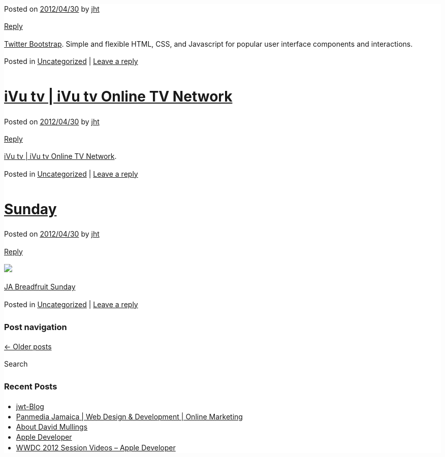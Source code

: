 Posted on [2012/04/30](http://j4u2.com/breadfruit-static/2012/04/30/twitter-bootstrap/ "2:34 pm") by [jht](http://j4u2.com/breadfruit-static/author/jht/ "View all posts by jht")

[Reply](http://j4u2.com/breadfruit-static/2012/04/30/twitter-bootstrap/#respond)

[Twitter Bootstrap](http://twitter.github.com/bootstrap/). Simple and flexible HTML, CSS, and Javascript for popular user interface components and interactions.

Posted in [Uncategorized](http://j4u2.com/breadfruit-static/category/uncategorized/) | [Leave a reply](http://j4u2.com/breadfruit-static/2012/04/30/twitter-bootstrap/#respond)

[iVu tv | iVu tv Online TV Network](http://j4u2.com/breadfruit-static/2012/04/30/ivu-tv-ivu-tv-online-tv-network/ "Permalink to iVu tv | iVu tv Online TV Network")
===================================================================================================================================================================

Posted on [2012/04/30](http://j4u2.com/breadfruit-static/2012/04/30/ivu-tv-ivu-tv-online-tv-network/ "11:45 am") by [jht](http://j4u2.com/breadfruit-static/author/jht/ "View all posts by jht")

[Reply](http://j4u2.com/breadfruit-static/2012/04/30/ivu-tv-ivu-tv-online-tv-network/#respond)

[iVu tv | iVu tv Online TV Network](http://www.ivutv.com/).

Posted in [Uncategorized](http://j4u2.com/breadfruit-static/category/uncategorized/) | [Leave a reply](http://j4u2.com/breadfruit-static/2012/04/30/ivu-tv-ivu-tv-online-tv-network/#respond)

[Sunday](http://j4u2.com/breadfruit-static/2012/04/30/sunday/ "Permalink to Sunday")
====================================================================================

Posted on [2012/04/30](http://j4u2.com/breadfruit-static/2012/04/30/sunday/ "9:55 am") by [jht](http://j4u2.com/breadfruit-static/author/jht/ "View all posts by jht")

[Reply](http://j4u2.com/breadfruit-static/2012/04/30/sunday/#respond)

[![](https://lh6.googleusercontent.com/-Fw6CRnb7_UA/T55g0afL1rE/AAAAAAAAAbY/5tWatg46LpY/s160-c/JABreadfruitSunday.jpg)](https://picasaweb.google.com/107573652146122831054/JABreadfruitSunday?authuser=0&authkey=Gv1sRgCJ6Rv-TmhO7RVQ&feat=embedwebsite)

[JA Breadfruit Sunday](https://picasaweb.google.com/107573652146122831054/JABreadfruitSunday?authuser=0&authkey=Gv1sRgCJ6Rv-TmhO7RVQ&feat=embedwebsite)

Posted in [Uncategorized](http://j4u2.com/breadfruit-static/category/uncategorized/) | [Leave a reply](http://j4u2.com/breadfruit-static/2012/04/30/sunday/#respond)

### Post navigation

[← Older posts](http://j4u2.com/breadfruit-static/category/uncategorized/page/2/)

Search  

### Recent Posts

*   [jwt-Blog](http://j4u2.com/breadfruit-static/2012/06/29/jwt-blog-2/)
*   [Panmedia Jamaica | Web Design & Development | Online Marketing](http://j4u2.com/breadfruit-static/2012/06/29/panmedia-jamaica-web-design-development-online-marketing/)
*   [About David Mullings](http://j4u2.com/breadfruit-static/2012/06/29/about-david-mullings/)
*   [Apple Developer](http://j4u2.com/breadfruit-static/2012/06/29/apple-developer/)
*   [WWDC 2012 Session Videos – Apple Developer](http://j4u2.com/breadfruit-static/2012/06/29/wwdc-2012-session-videos-apple-developer/)
